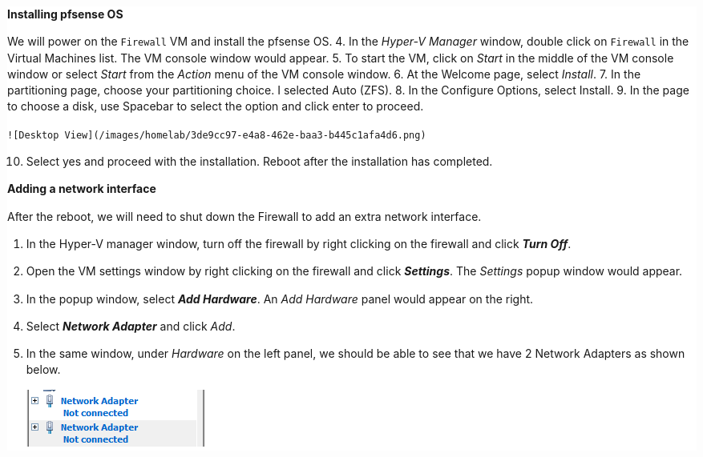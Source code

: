 **Installing pfsense OS**

We will power on the `Firewall` VM and install the pfsense OS.
4. In the *Hyper-V Manager* window, double click on `Firewall` in the Virtual Machines list. The VM console window would appear.
5. To start the VM, click on *Start* in the middle of the VM console window or select *Start* from the *Action* menu of the VM console window. 
6. At the Welcome page, select *Install*. 
7. In the partitioning page, choose your partitioning choice. I selected Auto (ZFS). 
8. In the Configure Options, select Install.
9. In the page to choose a disk, use Spacebar to select the option and click enter to proceed.

	![Desktop View](/images/homelab/3de9cc97-e4a8-462e-baa3-b445c1afa4d6.png)

10. Select yes and proceed with the installation. Reboot after the installation has completed.

**Adding a network interface**

After the reboot, we will need to shut down the Firewall to add an extra network interface.

1. In the Hyper-V manager window, turn off the firewall by right clicking on the firewall and click ***Turn Off***. 
2. Open the VM settings window by right clicking on the firewall and click ***Settings***. The *Settings* popup window would appear.	
3. In the popup window, select ***Add Hardware***. An *Add Hardware* panel would appear on the right.
4. Select ***Network Adapter*** and click *Add*. 
4. In the same window, under *Hardware* on the left panel, we should be able to see that we have 2 Network Adapters as shown below.	

	![Desktop View](/images/homelab/33eb289e-b16d-4907-bab6-f9fe4c9be9c6.png)
